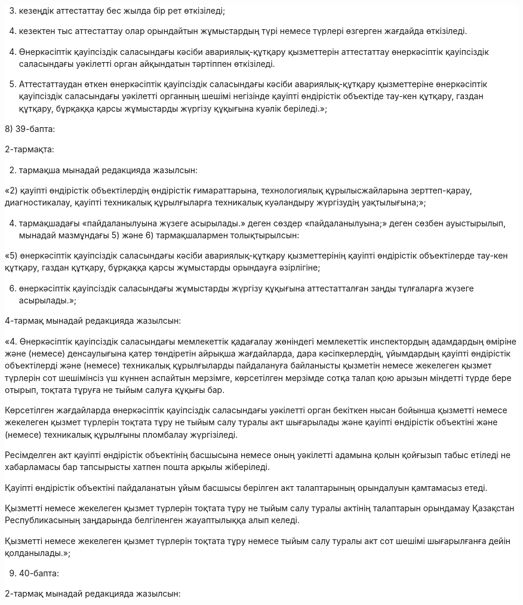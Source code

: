 3) кезеңдік аттестаттау бес жылда бір рет өткізіледі;

4)  кезектен тыс аттестаттау олар орындайтын жұмыстардың түрі немесе түрлері өзгерген жағдайда өткізіледі.

4. Өнеркәсіптік қауіпсіздік саласындағы кәсіби авариялық-құтқару қызметтерін аттестаттау өнеркәсіптік қауіпсіздік саласындағы уәкілетті орган айқындатын тәртіппен өткізіледі.

5. Аттестаттаудан өткен өнеркәсіптік қауіпсіздік саласындағы кәсіби авариялық-құтқару қызметтеріне өнеркәсіптік қауіпсіздік саласындағы уәкілетті органның шешімі негізінде қауіпті өндірістік объектіде тау-кен құтқару, газдан құтқару, бұрқаққа қарсы жұмыстарды жүргізу құқығына куәлік беріледі.»;

8) 39-бапта:

2-тармақта:

2) тармақша мынадай редакцияда жазылсын:

«2) қауіпті өндірістік объектілердің өндірістік ғимараттарына, технологиялық құрылысжайларына зерттеп-қарау, диагностикалау, қауіпті техникалық құрылғыларға техникалық куәландыру жүргізудің уақтылығына;»;

4) тармақшадағы «пайдаланылуына жүзеге асырылады.» деген сөздер «пайдаланылуына;» деген сөзбен ауыстырылып, мынадай мазмұндағы 5) және 6) тармақшалармен толықтырылсын:

«5) өнеркәсіптік қауіпсіздік саласындағы кәсіби авариялық-құтқару қызметтерінің қауіпті өндірістік объектілерде  тау-кен құтқару, газдан құтқару, бұрқаққа қарсы жұмыстарды орындауға әзірлігіне;

6) өнеркәсіптік қауіпсіздік саласындағы жұмыстарды жүргізу құқығына аттестатталған заңды тұлғаларға  жүзеге асырылады.»;

4-тармақ мынадай редакцияда жазылсын:

«4. Өнеркәсіптік қауіпсіздік саласындағы мемлекеттік қадағалау жөніндегі мемлекеттік инспектордың адамдардың өміріне және (немесе) денсаулығына қатер төндіретін айрықша жағдайларда, дара кәсіпкерлердің, ұйымдардың қауіпті өндірістік объектілерді және (немесе) техникалық құрылғыларды пайдалануға байланысты қызметін немесе жекелеген қызмет түрлерін сот шешімінсіз үш күннен аспайтын мерзімге, көрсетілген мерзімде сотқа талап қою арызын міндетті түрде бере отырып, тоқтата тұруға не тыйым салуға құқығы бар.

Көрсетілген жағдайларда  өнеркәсіптік қауіпсіздік саласындағы уәкілетті орган бекіткен нысан бойынша қызметті немесе жекелеген қызмет түрлерін  тоқтата тұру не тыйым салу туралы акт шығарылады және қауіпті өндірістік объектіні және (немесе) техникалық құрылғыны пломбалау жүргізіледі.

Ресімделген акт қауіпті өндірістік объектінің басшысына немесе оның уәкілетті адамына қолын қойғызып табыс етіледі не хабарламасы бар тапсырысты хатпен пошта арқылы жіберіледі.

Қауіпті өндірістік объектіні пайдаланатын ұйым басшысы берілген акт талаптарының орындалуын қамтамасыз етеді.

Қызметті немесе жекелеген қызмет түрлерін тоқтата тұру не тыйым салу   туралы   актінің   талаптарын   орындамау  Қазақстан Республикасының заңдарында белгіленген жауаптылыққа алып келеді.

Қызметті немесе жекелеген қызмет түрлерін тоқтата тұру немесе тыйым салу туралы акт сот шешімі шығарылғанға дейін қолданылады.»;

9) 40-бапта:

2-тармақ мынадай редакцияда жазылсын:

